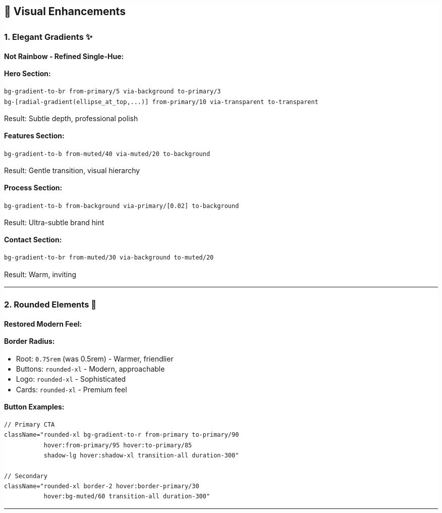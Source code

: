 
## 🎨 Visual Enhancements

### 1. **Elegant Gradients** ✨

**Not Rainbow - Refined Single-Hue:**

**Hero Section:**
```tsx
bg-gradient-to-br from-primary/5 via-background to-primary/3
bg-[radial-gradient(ellipse_at_top,...)] from-primary/10 via-transparent to-transparent
```
Result: Subtle depth, professional polish

**Features Section:**
```tsx
bg-gradient-to-b from-muted/40 via-muted/20 to-background
```
Result: Gentle transition, visual hierarchy

**Process Section:**
```tsx
bg-gradient-to-b from-background via-primary/[0.02] to-background
```
Result: Ultra-subtle brand hint

**Contact Section:**
```tsx
bg-gradient-to-br from-muted/30 via-background to-muted/20
```
Result: Warm, inviting

---

### 2. **Rounded Elements** 🔘

**Restored Modern Feel:**

**Border Radius:**
- Root: `0.75rem` (was 0.5rem) - Warmer, friendlier
- Buttons: `rounded-xl` - Modern, approachable
- Logo: `rounded-xl` - Sophisticated
- Cards: `rounded-xl` - Premium feel

**Button Examples:**
```tsx
// Primary CTA
className="rounded-xl bg-gradient-to-r from-primary to-primary/90 
           hover:from-primary/95 hover:to-primary/85 
           shadow-lg hover:shadow-xl transition-all duration-300"

// Secondary
className="rounded-xl border-2 hover:border-primary/30 
           hover:bg-muted/60 transition-all duration-300"
```

---